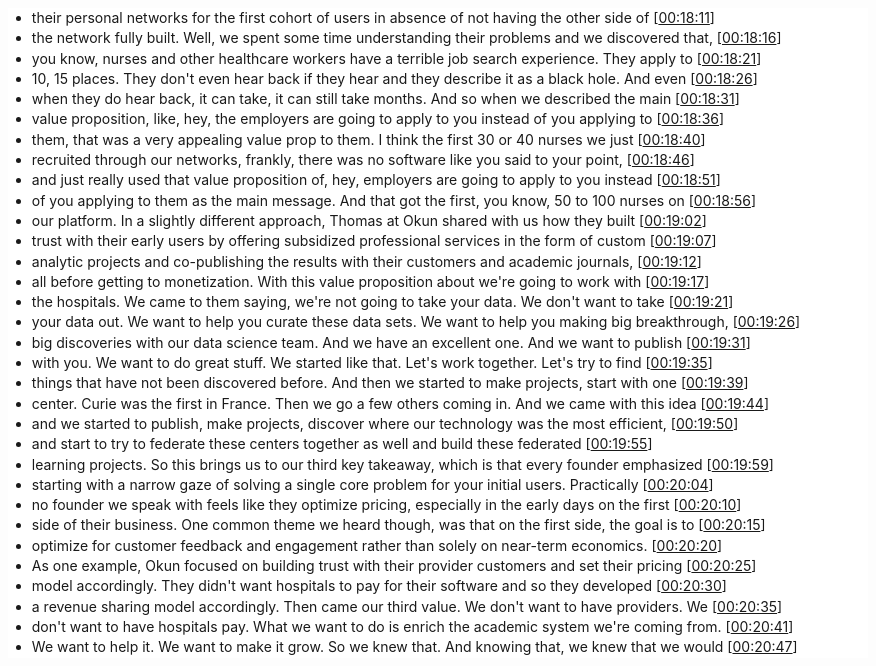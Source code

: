 *  their personal networks for the first cohort of users in absence of not having the other side of [[00:18:11](https://www.youtube.com/watch?v=gtCzPwqkNgM&t=1091.28s)]
*  the network fully built. Well, we spent some time understanding their problems and we discovered that, [[00:18:16](https://www.youtube.com/watch?v=gtCzPwqkNgM&t=1096.08s)]
*  you know, nurses and other healthcare workers have a terrible job search experience. They apply to [[00:18:21](https://www.youtube.com/watch?v=gtCzPwqkNgM&t=1101.44s)]
*  10, 15 places. They don't even hear back if they hear and they describe it as a black hole. And even [[00:18:26](https://www.youtube.com/watch?v=gtCzPwqkNgM&t=1106.56s)]
*  when they do hear back, it can take, it can still take months. And so when we described the main [[00:18:31](https://www.youtube.com/watch?v=gtCzPwqkNgM&t=1111.6s)]
*  value proposition, like, hey, the employers are going to apply to you instead of you applying to [[00:18:36](https://www.youtube.com/watch?v=gtCzPwqkNgM&t=1116.48s)]
*  them, that was a very appealing value prop to them. I think the first 30 or 40 nurses we just [[00:18:40](https://www.youtube.com/watch?v=gtCzPwqkNgM&t=1120.24s)]
*  recruited through our networks, frankly, there was no software like you said to your point, [[00:18:46](https://www.youtube.com/watch?v=gtCzPwqkNgM&t=1126.56s)]
*  and just really used that value proposition of, hey, employers are going to apply to you instead [[00:18:51](https://www.youtube.com/watch?v=gtCzPwqkNgM&t=1131.92s)]
*  of you applying to them as the main message. And that got the first, you know, 50 to 100 nurses on [[00:18:56](https://www.youtube.com/watch?v=gtCzPwqkNgM&t=1136.8s)]
*  our platform. In a slightly different approach, Thomas at Okun shared with us how they built [[00:19:02](https://www.youtube.com/watch?v=gtCzPwqkNgM&t=1142.8s)]
*  trust with their early users by offering subsidized professional services in the form of custom [[00:19:07](https://www.youtube.com/watch?v=gtCzPwqkNgM&t=1147.6s)]
*  analytic projects and co-publishing the results with their customers and academic journals, [[00:19:12](https://www.youtube.com/watch?v=gtCzPwqkNgM&t=1152.8s)]
*  all before getting to monetization. With this value proposition about we're going to work with [[00:19:17](https://www.youtube.com/watch?v=gtCzPwqkNgM&t=1157.6s)]
*  the hospitals. We came to them saying, we're not going to take your data. We don't want to take [[00:19:21](https://www.youtube.com/watch?v=gtCzPwqkNgM&t=1161.92s)]
*  your data out. We want to help you curate these data sets. We want to help you making big breakthrough, [[00:19:26](https://www.youtube.com/watch?v=gtCzPwqkNgM&t=1166.08s)]
*  big discoveries with our data science team. And we have an excellent one. And we want to publish [[00:19:31](https://www.youtube.com/watch?v=gtCzPwqkNgM&t=1171.12s)]
*  with you. We want to do great stuff. We started like that. Let's work together. Let's try to find [[00:19:35](https://www.youtube.com/watch?v=gtCzPwqkNgM&t=1175.68s)]
*  things that have not been discovered before. And then we started to make projects, start with one [[00:19:39](https://www.youtube.com/watch?v=gtCzPwqkNgM&t=1179.68s)]
*  center. Curie was the first in France. Then we go a few others coming in. And we came with this idea [[00:19:44](https://www.youtube.com/watch?v=gtCzPwqkNgM&t=1184.0800000000002s)]
*  and we started to publish, make projects, discover where our technology was the most efficient, [[00:19:50](https://www.youtube.com/watch?v=gtCzPwqkNgM&t=1190.48s)]
*  and start to try to federate these centers together as well and build these federated [[00:19:55](https://www.youtube.com/watch?v=gtCzPwqkNgM&t=1195.76s)]
*  learning projects. So this brings us to our third key takeaway, which is that every founder emphasized [[00:19:59](https://www.youtube.com/watch?v=gtCzPwqkNgM&t=1199.68s)]
*  starting with a narrow gaze of solving a single core problem for your initial users. Practically [[00:20:04](https://www.youtube.com/watch?v=gtCzPwqkNgM&t=1204.48s)]
*  no founder we speak with feels like they optimize pricing, especially in the early days on the first [[00:20:10](https://www.youtube.com/watch?v=gtCzPwqkNgM&t=1210.0s)]
*  side of their business. One common theme we heard though, was that on the first side, the goal is to [[00:20:15](https://www.youtube.com/watch?v=gtCzPwqkNgM&t=1215.1200000000001s)]
*  optimize for customer feedback and engagement rather than solely on near-term economics. [[00:20:20](https://www.youtube.com/watch?v=gtCzPwqkNgM&t=1220.16s)]
*  As one example, Okun focused on building trust with their provider customers and set their pricing [[00:20:25](https://www.youtube.com/watch?v=gtCzPwqkNgM&t=1225.92s)]
*  model accordingly. They didn't want hospitals to pay for their software and so they developed [[00:20:30](https://www.youtube.com/watch?v=gtCzPwqkNgM&t=1230.8s)]
*  a revenue sharing model accordingly. Then came our third value. We don't want to have providers. We [[00:20:35](https://www.youtube.com/watch?v=gtCzPwqkNgM&t=1235.52s)]
*  don't want to have hospitals pay. What we want to do is enrich the academic system we're coming from. [[00:20:41](https://www.youtube.com/watch?v=gtCzPwqkNgM&t=1241.76s)]
*  We want to help it. We want to make it grow. So we knew that. And knowing that, we knew that we would [[00:20:47](https://www.youtube.com/watch?v=gtCzPwqkNgM&t=1247.52s)]